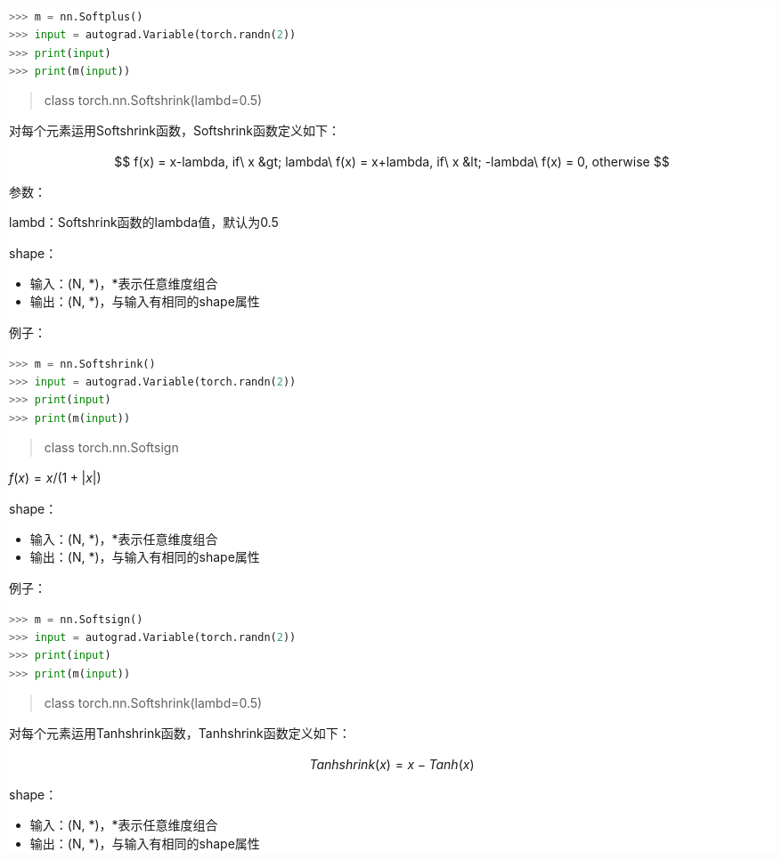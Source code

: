 ```py
>>> m = nn.Softplus()
>>> input = autograd.Variable(torch.randn(2))
>>> print(input)
>>> print(m(input))
```

> class torch.nn.Softshrink(lambd=0.5)[](http://pytorch.org/docs/_modules/torch/nn/modules/activation.html#Softshrink)

对每个元素运用Softshrink函数，Softshrink函数定义如下：

$$ f(x) = x-lambda, if\ x &gt; lambda\ f(x) = x+lambda, if\ x &lt; -lambda\ f(x) = 0, otherwise $$

参数：

lambd：Softshrink函数的lambda值，默认为0.5

shape：

*   输入：(N, *)，*表示任意维度组合
*   输出：(N, *)，与输入有相同的shape属性

例子：

```py
>>> m = nn.Softshrink()
>>> input = autograd.Variable(torch.randn(2))
>>> print(input)
>>> print(m(input))
```

> class torch.nn.Softsign[](http://pytorch.org/docs/_modules/torch/nn/modules/activation.html#Softsign)

$f(x) = x / (1 + |x|)$

shape：

*   输入：(N, *)，*表示任意维度组合
*   输出：(N, *)，与输入有相同的shape属性

例子：

```py
>>> m = nn.Softsign()
>>> input = autograd.Variable(torch.randn(2))
>>> print(input)
>>> print(m(input))
```

> class torch.nn.Softshrink(lambd=0.5)[](http://pytorch.org/docs/_modules/torch/nn/modules/activation.html#Softshrink)

对每个元素运用Tanhshrink函数，Tanhshrink函数定义如下：

$$ Tanhshrink(x) = x - Tanh(x) $$

shape：

*   输入：(N, *)，*表示任意维度组合
*   输出：(N, *)，与输入有相同的shape属性
